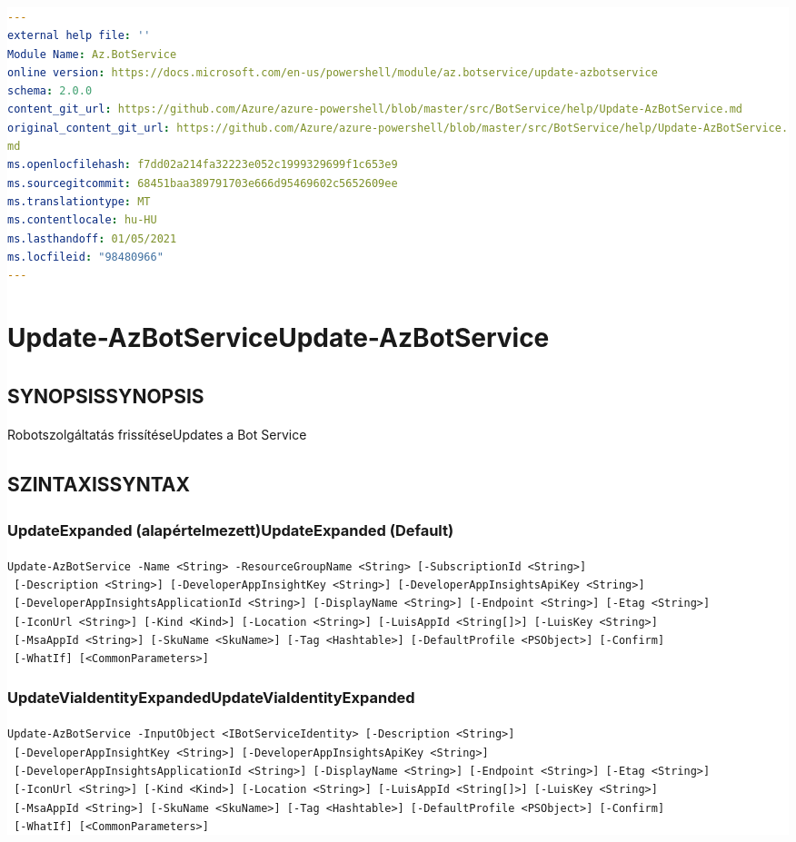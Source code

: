 ```yaml
---
external help file: ''
Module Name: Az.BotService
online version: https://docs.microsoft.com/en-us/powershell/module/az.botservice/update-azbotservice
schema: 2.0.0
content_git_url: https://github.com/Azure/azure-powershell/blob/master/src/BotService/help/Update-AzBotService.md
original_content_git_url: https://github.com/Azure/azure-powershell/blob/master/src/BotService/help/Update-AzBotService.md
ms.openlocfilehash: f7dd02a214fa32223e052c1999329699f1c653e9
ms.sourcegitcommit: 68451baa389791703e666d95469602c5652609ee
ms.translationtype: MT
ms.contentlocale: hu-HU
ms.lasthandoff: 01/05/2021
ms.locfileid: "98480966"
---
```

# <span data-ttu-id="e2410-101">Update-AzBotService</span><span class="sxs-lookup"><span data-stu-id="e2410-101">Update-AzBotService</span></span>

## <span data-ttu-id="e2410-102">SYNOPSIS</span><span class="sxs-lookup"><span data-stu-id="e2410-102">SYNOPSIS</span></span>
<span data-ttu-id="e2410-103">Robotszolgáltatás frissítése</span><span class="sxs-lookup"><span data-stu-id="e2410-103">Updates a Bot Service</span></span>

## <span data-ttu-id="e2410-104">SZINTAXIS</span><span class="sxs-lookup"><span data-stu-id="e2410-104">SYNTAX</span></span>

### <span data-ttu-id="e2410-105">UpdateExpanded (alapértelmezett)</span><span class="sxs-lookup"><span data-stu-id="e2410-105">UpdateExpanded (Default)</span></span>
```
Update-AzBotService -Name <String> -ResourceGroupName <String> [-SubscriptionId <String>]
 [-Description <String>] [-DeveloperAppInsightKey <String>] [-DeveloperAppInsightsApiKey <String>]
 [-DeveloperAppInsightsApplicationId <String>] [-DisplayName <String>] [-Endpoint <String>] [-Etag <String>]
 [-IconUrl <String>] [-Kind <Kind>] [-Location <String>] [-LuisAppId <String[]>] [-LuisKey <String>]
 [-MsaAppId <String>] [-SkuName <SkuName>] [-Tag <Hashtable>] [-DefaultProfile <PSObject>] [-Confirm]
 [-WhatIf] [<CommonParameters>]
```

### <span data-ttu-id="e2410-106">UpdateViaIdentityExpanded</span><span class="sxs-lookup"><span data-stu-id="e2410-106">UpdateViaIdentityExpanded</span></span>
```
Update-AzBotService -InputObject <IBotServiceIdentity> [-Description <String>]
 [-DeveloperAppInsightKey <String>] [-DeveloperAppInsightsApiKey <String>]
 [-DeveloperAppInsightsApplicationId <String>] [-DisplayName <String>] [-Endpoint <String>] [-Etag <String>]
 [-IconUrl <String>] [-Kind <Kind>] [-Location <String>] [-LuisAppId <String[]>] [-LuisKey <String>]
 [-MsaAppId <String>] [-SkuName <SkuName>] [-Tag <Hashtable>] [-DefaultProfile <PSObject>] [-Confirm]
 [-WhatIf] [<CommonParameters>]
```
